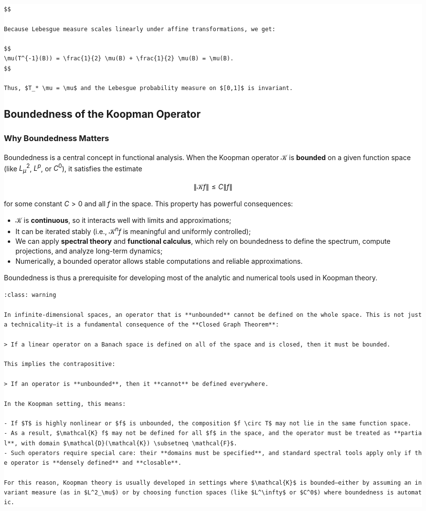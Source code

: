 ```{admonition} Proofs
$$

Because Lebesgue measure scales linearly under affine transformations, we get:

$$
\mu(T^{-1}(B)) = \frac{1}{2} \mu(B) + \frac{1}{2} \mu(B) = \mu(B).
$$

Thus, $T_* \mu = \mu$ and the Lebesgue probability measure on $[0,1]$ is invariant.
```


## Boundedness of the Koopman Operator

### Why Boundedness Matters

Boundedness is a central concept in functional analysis. When the Koopman operator $\mathcal{K}$ is **bounded** on a given function space (like $L^2_\mu$, $L^p$, or $C^0$), it satisfies the estimate

$$
\|\mathcal{K} f\| \leq C \|f\|
$$

for some constant $C > 0$ and all $f$ in the space. This property has powerful consequences:

- $\mathcal{K}$ is **continuous**, so it interacts well with limits and approximations;
- It can be iterated stably (i.e., $\mathcal{K}^n f$ is meaningful and uniformly controlled);
- We can apply **spectral theory** and **functional calculus**, which rely on boundedness to define the spectrum, compute projections, and analyze long-term dynamics;
- Numerically, a bounded operator allows stable computations and reliable approximations.

Boundedness is thus a prerequisite for developing most of the analytic and numerical tools used in Koopman theory.


```{admonition} Why Unbounded Koopman Operators Are Problematic
:class: warning

In infinite-dimensional spaces, an operator that is **unbounded** cannot be defined on the whole space. This is not just a technicality—it is a fundamental consequence of the **Closed Graph Theorem**:

> If a linear operator on a Banach space is defined on all of the space and is closed, then it must be bounded.

This implies the contrapositive:

> If an operator is **unbounded**, then it **cannot** be defined everywhere.

In the Koopman setting, this means:

- If $T$ is highly nonlinear or $f$ is unbounded, the composition $f \circ T$ may not lie in the same function space.
- As a result, $\mathcal{K} f$ may not be defined for all $f$ in the space, and the operator must be treated as **partial**, with domain $\mathcal{D}(\mathcal{K}) \subsetneq \mathcal{F}$.
- Such operators require special care: their **domains must be specified**, and standard spectral tools apply only if the operator is **densely defined** and **closable**.

For this reason, Koopman theory is usually developed in settings where $\mathcal{K}$ is bounded—either by assuming an invariant measure (as in $L^2_\mu$) or by choosing function spaces (like $L^\infty$ or $C^0$) where boundedness is automatic.

```
